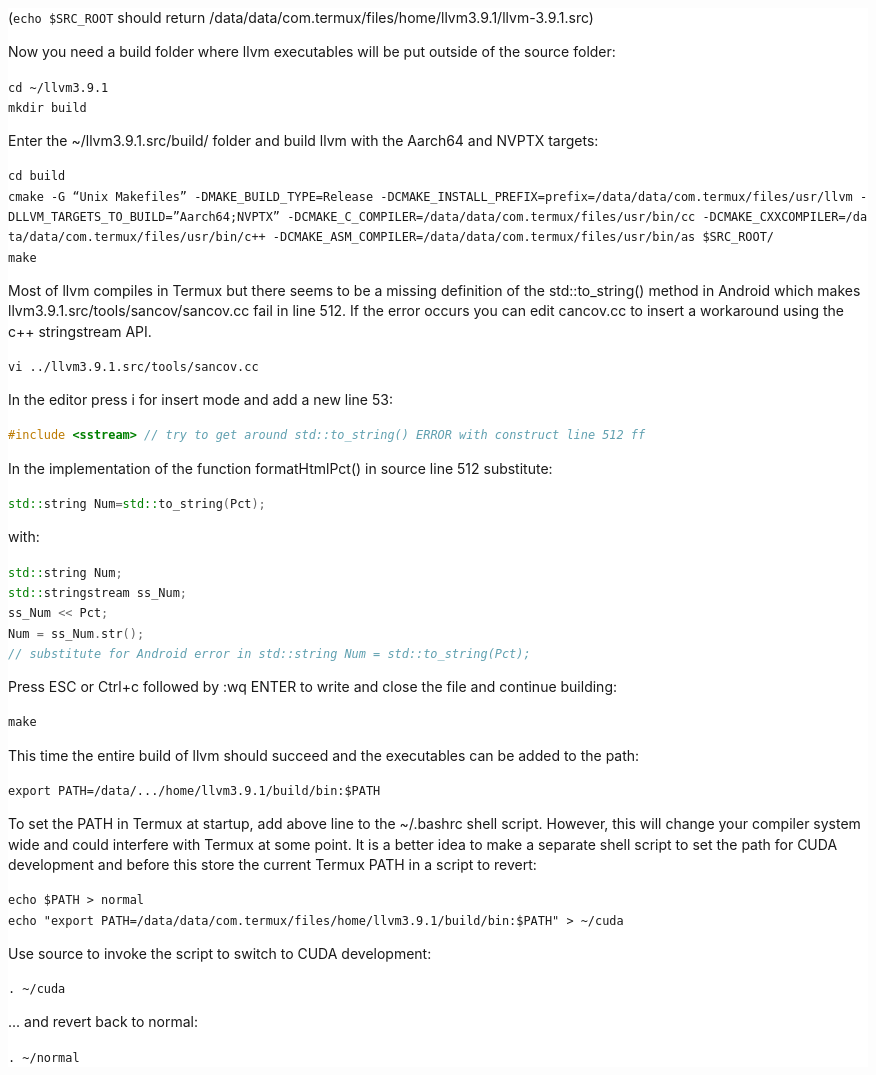 (`echo $SRC_ROOT` should return /data/data/com.termux/files/home/llvm3.9.1/llvm-3.9.1.src)

Now you need a build folder where llvm executables will be put outside of the source folder:
```
cd ~/llvm3.9.1
mkdir build
```
Enter the ~/llvm3.9.1.src/build/ folder and build llvm with the Aarch64 and NVPTX targets:
```
cd build
cmake -G “Unix Makefiles” -DMAKE_BUILD_TYPE=Release -DCMAKE_INSTALL_PREFIX=prefix=/data/data/com.termux/files/usr/llvm -DLLVM_TARGETS_TO_BUILD=”Aarch64;NVPTX” -DCMAKE_C_COMPILER=/data/data/com.termux/files/usr/bin/cc -DCMAKE_CXXCOMPILER=/data/data/com.termux/files/usr/bin/c++ -DCMAKE_ASM_COMPILER=/data/data/com.termux/files/usr/bin/as $SRC_ROOT/
make
```
Most of llvm compiles in Termux but there seems to be a missing definition of the std::to_string() method in Android which makes llvm3.9.1.src/tools/sancov/sancov.cc fail in line 512. If the error occurs you can edit cancov.cc to insert a workaround using the c++ stringstream API.
```
vi ../llvm3.9.1.src/tools/sancov.cc
```
In the editor press i for insert mode and add a new line 53:
```c++
#include <sstream> // try to get around std::to_string() ERROR with construct line 512 ff
```
In the implementation of the function formatHtmlPct() in source line 512 substitute:
```c++
std::string Num=std::to_string(Pct);
```
with:
```c++
std::string Num;
std::stringstream ss_Num;
ss_Num << Pct;
Num = ss_Num.str();
// substitute for Android error in std::string Num = std::to_string(Pct);
```
Press ESC or Ctrl+c followed by :wq ENTER to write and close the file and continue building:
```
make
```
This time the entire build of llvm should succeed and the executables can be added to the path:
```
export PATH=/data/.../home/llvm3.9.1/build/bin:$PATH
```
To set the PATH in Termux at startup, add above line to the ~/.bashrc shell script. However, this will change your compiler system wide and could interfere with Termux at some point. It is a better idea to make a separate shell script to set the path for CUDA development and before this store the current Termux PATH in a script to revert:
```
echo $PATH > normal
echo "export PATH=/data/data/com.termux/files/home/llvm3.9.1/build/bin:$PATH" > ~/cuda
```
Use source to invoke the script to switch to CUDA development:
```
. ~/cuda
```
... and revert back to normal:
```
. ~/normal
```
